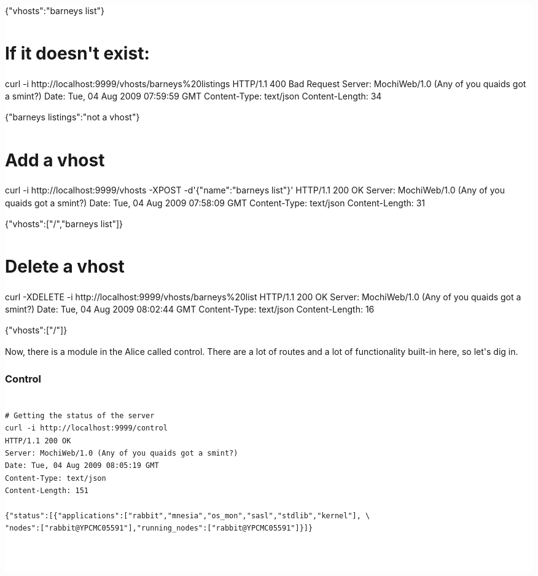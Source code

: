 {"vhosts":"barneys list"}

# If it doesn't exist:
curl -i http://localhost:9999/vhosts/barneys%20listings
HTTP/1.1 400 Bad Request
Server: MochiWeb/1.0 (Any of you quaids got a smint?)
Date: Tue, 04 Aug 2009 07:59:59 GMT
Content-Type: text/json
Content-Length: 34

{"barneys listings":"not a vhost"}

# Add a vhost
curl -i http://localhost:9999/vhosts -XPOST -d'{"name":"barneys list"}'
HTTP/1.1 200 OK
Server: MochiWeb/1.0 (Any of you quaids got a smint?)
Date: Tue, 04 Aug 2009 07:58:09 GMT
Content-Type: text/json
Content-Length: 31

{"vhosts":["/","barneys list"]}

# Delete a vhost
curl -XDELETE -i http://localhost:9999/vhosts/barneys%20list
HTTP/1.1 200 OK
Server: MochiWeb/1.0 (Any of you quaids got a smint?)
Date: Tue, 04 Aug 2009 08:02:44 GMT
Content-Type: text/json
Content-Length: 16

{"vhosts":["/"]}
</code></pre>

Now, there is a module in the Alice called control. There are a lot of routes and a lot of functionality built-in here, so let's dig in.

### Control

<pre><code>
# Getting the status of the server
curl -i http://localhost:9999/control 
HTTP/1.1 200 OK
Server: MochiWeb/1.0 (Any of you quaids got a smint?)
Date: Tue, 04 Aug 2009 08:05:19 GMT
Content-Type: text/json
Content-Length: 151

{"status":[{"applications":["rabbit","mnesia","os_mon","sasl","stdlib","kernel"], \
"nodes":["rabbit@YPCMC05591"],"running_nodes":["rabbit@YPCMC05591"]}]}
